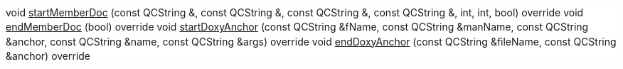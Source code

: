 <tr class="doxyMemberIndexItem">
<td class="doxyMemberIndexItemType" align="left" valign="top">void</td>
<td class="doxyMemberIndexItemName" align="left" valign="top"><a href="#a8ae15cadac821acb3d6ecfb6c541d6b9">startMemberDoc</a> (const QCString &amp;, const QCString &amp;, const QCString &amp;, const QCString &amp;, int, int, bool) override</td>
</tr>
<tr class="doxyMemberIndexDescription">
<td class="doxyMemberIndexDescriptionLeft"></td>
<td class="doxyMemberIndexDescriptionRight">
</td>
</tr>
<tr class="doxyMemberIndexSeparator">
<td class="doxyMemberIndexSeparator" colspan="2"></td>
</tr>

<tr class="doxyMemberIndexItem">
<td class="doxyMemberIndexItemType" align="left" valign="top">void</td>
<td class="doxyMemberIndexItemName" align="left" valign="top"><a href="#ab5c9f6c8cbc6591f1a9763d5c233a8f9">endMemberDoc</a> (bool) override</td>
</tr>
<tr class="doxyMemberIndexDescription">
<td class="doxyMemberIndexDescriptionLeft"></td>
<td class="doxyMemberIndexDescriptionRight">
</td>
</tr>
<tr class="doxyMemberIndexSeparator">
<td class="doxyMemberIndexSeparator" colspan="2"></td>
</tr>

<tr class="doxyMemberIndexItem">
<td class="doxyMemberIndexItemType" align="left" valign="top">void</td>
<td class="doxyMemberIndexItemName" align="left" valign="top"><a href="#ab575d0e0e347d711d242bdc7fd8c7648">startDoxyAnchor</a> (const QCString &amp;fName, const QCString &amp;manName, const QCString &amp;anchor, const QCString &amp;name, const QCString &amp;args) override</td>
</tr>
<tr class="doxyMemberIndexDescription">
<td class="doxyMemberIndexDescriptionLeft"></td>
<td class="doxyMemberIndexDescriptionRight">
</td>
</tr>
<tr class="doxyMemberIndexSeparator">
<td class="doxyMemberIndexSeparator" colspan="2"></td>
</tr>

<tr class="doxyMemberIndexItem">
<td class="doxyMemberIndexItemType" align="left" valign="top">void</td>
<td class="doxyMemberIndexItemName" align="left" valign="top"><a href="#aabec02eb28588a45888b0c4d977d0a3b">endDoxyAnchor</a> (const QCString &amp;fileName, const QCString &amp;anchor) override</td>
</tr>
<tr class="doxyMemberIndexDescription">
<td class="doxyMemberIndexDescriptionLeft"></td>
<td class="doxyMemberIndexDescriptionRight">
</td>
</tr>
<tr class="doxyMemberIndexSeparator">
<td class="doxyMemberIndexSeparator" colspan="2"></td>
</tr>
